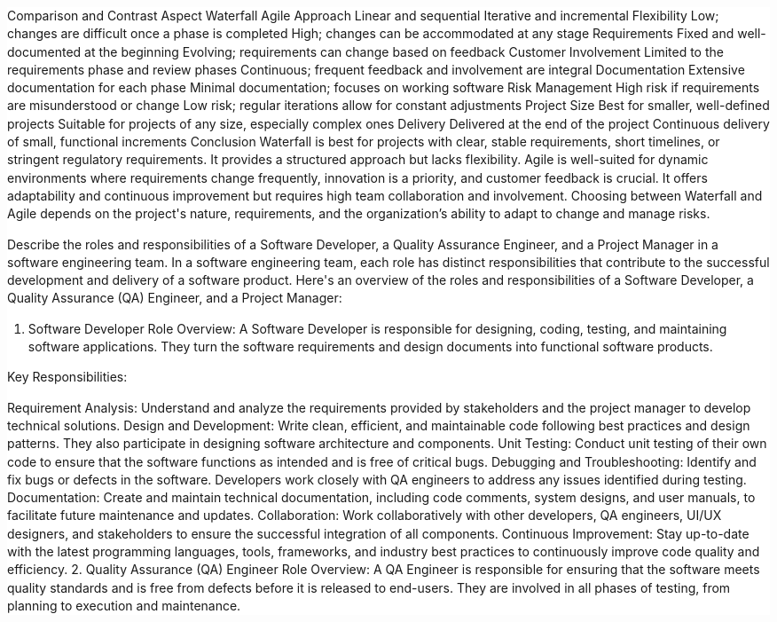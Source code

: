 Comparison and Contrast
Aspect	Waterfall	Agile
Approach	Linear and sequential	Iterative and incremental
Flexibility	Low; changes are difficult once a phase is completed	High; changes can be accommodated at any stage
Requirements	Fixed and well-documented at the beginning	Evolving; requirements can change based on feedback
Customer Involvement	Limited to the requirements phase and review phases	Continuous; frequent feedback and involvement are integral
Documentation	Extensive documentation for each phase	Minimal documentation; focuses on working software
Risk Management	High risk if requirements are misunderstood or change	Low risk; regular iterations allow for constant adjustments
Project Size	Best for smaller, well-defined projects	Suitable for projects of any size, especially complex ones
Delivery	Delivered at the end of the project	Continuous delivery of small, functional increments
Conclusion
Waterfall is best for projects with clear, stable requirements, short timelines, or stringent regulatory requirements. It provides a structured approach but lacks flexibility.
Agile is well-suited for dynamic environments where requirements change frequently, innovation is a priority, and customer feedback is crucial. It offers adaptability and continuous improvement but requires high team collaboration and involvement.
Choosing between Waterfall and Agile depends on the project's nature, requirements, and the organization’s ability to adapt to change and manage risks.

Describe the roles and responsibilities of a Software Developer, a Quality Assurance Engineer, and a Project Manager in a software engineering team.
In a software engineering team, each role has distinct responsibilities that contribute to the successful development and delivery of a software product. Here's an overview of the roles and responsibilities of a Software Developer, a Quality Assurance (QA) Engineer, and a Project Manager:

1. Software Developer
Role Overview:
A Software Developer is responsible for designing, coding, testing, and maintaining software applications. They turn the software requirements and design documents into functional software products.

Key Responsibilities:

Requirement Analysis: Understand and analyze the requirements provided by stakeholders and the project manager to develop technical solutions.
Design and Development: Write clean, efficient, and maintainable code following best practices and design patterns. They also participate in designing software architecture and components.
Unit Testing: Conduct unit testing of their own code to ensure that the software functions as intended and is free of critical bugs.
Debugging and Troubleshooting: Identify and fix bugs or defects in the software. Developers work closely with QA engineers to address any issues identified during testing.
Documentation: Create and maintain technical documentation, including code comments, system designs, and user manuals, to facilitate future maintenance and updates.
Collaboration: Work collaboratively with other developers, QA engineers, UI/UX designers, and stakeholders to ensure the successful integration of all components.
Continuous Improvement: Stay up-to-date with the latest programming languages, tools, frameworks, and industry best practices to continuously improve code quality and efficiency.
2. Quality Assurance (QA) Engineer
Role Overview:
A QA Engineer is responsible for ensuring that the software meets quality standards and is free from defects before it is released to end-users. They are involved in all phases of testing, from planning to execution and maintenance.
